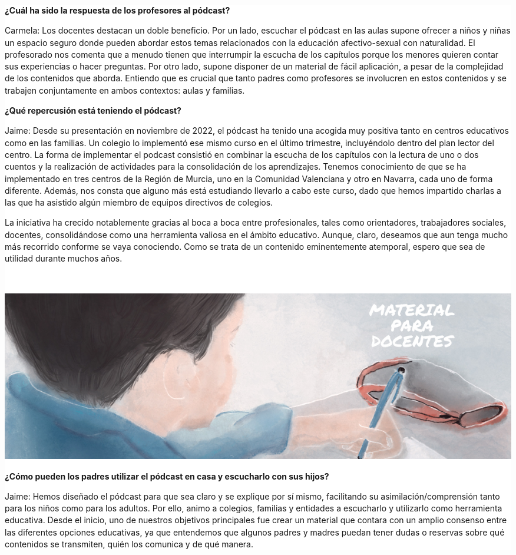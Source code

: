 **¿Cuál ha sido la respuesta de los profesores al pódcast?**

Carmela: Los docentes destacan un doble beneficio. Por un lado, escuchar el pódcast en las aulas supone ofrecer a niños y niñas un espacio seguro donde pueden abordar estos temas relacionados con la educación afectivo-sexual con naturalidad. El profesorado nos comenta que a menudo tienen que interrumpir la escucha de los capítulos porque los menores quieren contar sus experiencias o hacer preguntas. Por otro lado, supone disponer de un material de fácil aplicación, a pesar de la complejidad de los contenidos que aborda. Entiendo que es crucial que tanto padres como profesores se involucren en estos contenidos y se trabajen conjuntamente en ambos contextos: aulas y familias.



**¿Qué repercusión está teniendo el pódcast?**

Jaime: Desde su presentación en noviembre de 2022, el pódcast ha tenido una acogida muy positiva tanto en centros educativos como en las familias. Un colegio lo implementó ese mismo curso en el último trimestre, incluyéndolo dentro del plan lector del centro. La forma de implementar el podcast consistió en combinar la escucha de los capítulos con la lectura de uno o dos cuentos y la realización de actividades para la consolidación de los aprendizajes. Tenemos conocimiento de que se ha implementado en tres centros de la Región de Murcia, uno en la Comunidad Valenciana y otro en Navarra, cada uno de forma diferente. Además, nos consta que alguno más está estudiando llevarlo a cabo este curso, dado que hemos impartido charlas a las que ha asistido algún miembro de equipos directivos de colegios.  

La iniciativa ha crecido notablemente gracias al boca a boca entre profesionales, tales como orientadores, trabajadores sociales, docentes, consolidándose como una herramienta valiosa en el ámbito educativo. Aunque, claro, deseamos que aun tenga mucho más recorrido conforme se vaya conociendo. Como se trata de un contenido eminentemente atemporal, espero que sea de utilidad durante muchos años.

 

![](/images/001/material-docentes.jpg)

**¿Cómo pueden los padres utilizar el pódcast en casa y escucharlo con sus hijos?**

Jaime: Hemos diseñado el pódcast para que sea claro y se explique por sí mismo, facilitando su asimilación/comprensión tanto para los niños como para los adultos. Por ello, animo a colegios, familias y entidades a escucharlo y utilizarlo como herramienta educativa. Desde el inicio, uno de nuestros objetivos principales fue crear un material que contara con un amplio consenso entre las diferentes opciones educativas, ya que entendemos que algunos padres y madres puedan tener dudas o reservas sobre qué contenidos se transmiten, quién los comunica y de qué manera.
